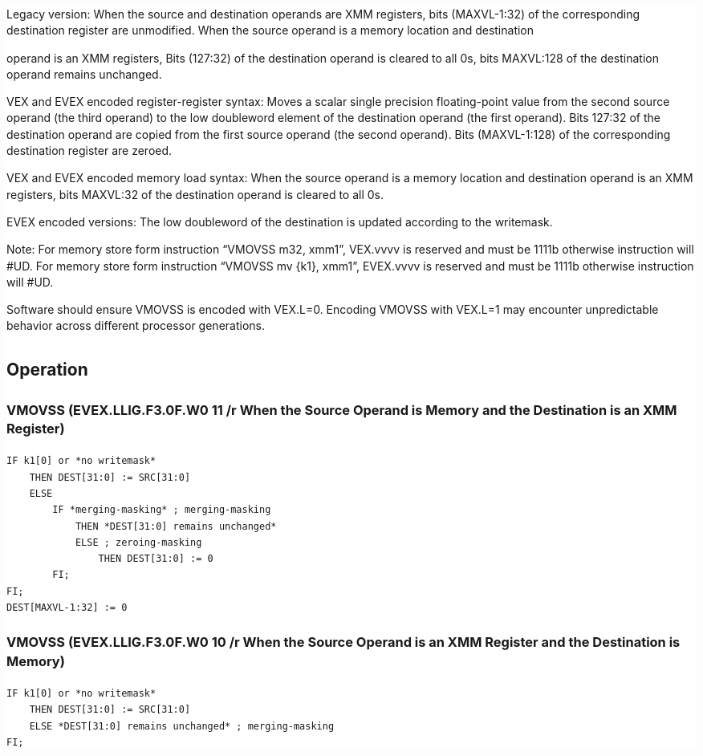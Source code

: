 Legacy version: When the source and destination operands are XMM registers, bits (MAXVL-1:32) of the corresponding destination register are unmodified. When the source operand is a memory location and destination

operand is an XMM registers, Bits (127:32) of the destination operand is cleared to all 0s, bits MAXVL:128 of the destination operand remains unchanged.

VEX and EVEX encoded register-register syntax: Moves a scalar single precision floating-point value from the second source operand (the third operand) to the low doubleword element of the destination operand (the first operand). Bits 127:32 of the destination operand are copied from the first source operand (the second operand). Bits (MAXVL-1:128) of the corresponding destination register are zeroed.

VEX and EVEX encoded memory load syntax: When the source operand is a memory location and destination operand is an XMM registers, bits MAXVL:32 of the destination operand is cleared to all 0s.

EVEX encoded versions: The low doubleword of the destination is updated according to the writemask.

Note: For memory store form instruction “VMOVSS m32, xmm1”, VEX.vvvv is reserved and must be 1111b otherwise instruction will #​​​UD. For memory store form instruction “VMOVSS mv {k1}, xmm1”, EVEX.vvvv is reserved and must be 1111b otherwise instruction will #​​​UD.

Software should ensure VMOVSS is encoded with VEX.L=0. Encoding VMOVSS with VEX.L=1 may encounter unpredictable behavior across different processor generations.

## Operation

### VMOVSS (EVEX.LLIG.F3.0F.W0 11 /r When the Source Operand is Memory and the Destination is an XMM Register)

```
IF k1[0] or *no writemask*
    THEN DEST[31:0] := SRC[31:0]
    ELSE
        IF *merging-masking* ; merging-masking
            THEN *DEST[31:0] remains unchanged*
            ELSE ; zeroing-masking
                THEN DEST[31:0] := 0
        FI;
FI;
DEST[MAXVL-1:32] := 0

```

### VMOVSS (EVEX.LLIG.F3.0F.W0 10 /r When the Source Operand is an XMM Register and the Destination is Memory)

```
IF k1[0] or *no writemask*
    THEN DEST[31:0] := SRC[31:0]
    ELSE *DEST[31:0] remains unchanged* ; merging-masking
FI;

```
